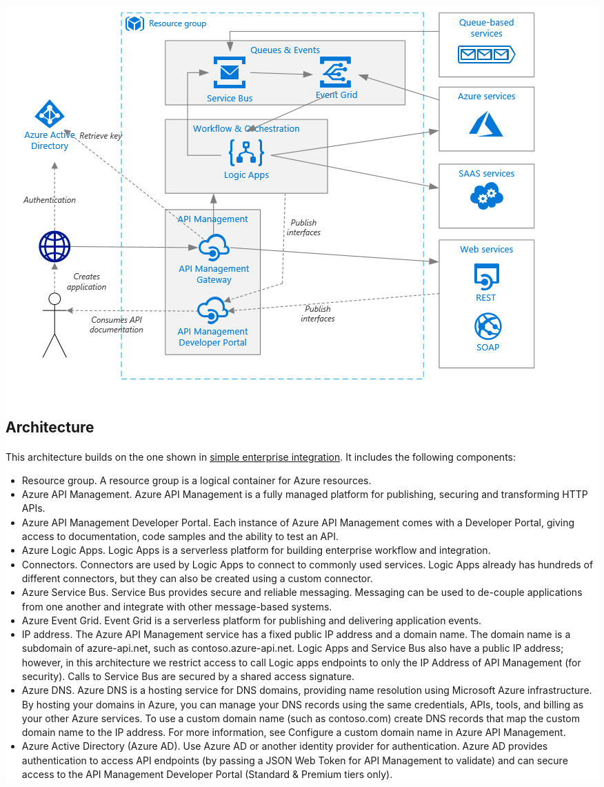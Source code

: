![Architecture diagram - enterprise integration with queues & events](media/logic-apps-architectures-enterprise-integration-with-queues-events/integr_queues_events_arch_diagram.png)

## Architecture

This architecture builds on the one shown in [simple enterprise integration](logic-apps-architectures-simple-enterprise-integration.md). It includes the following components:

- Resource group. A resource group is a logical container for Azure resources.
- Azure API Management. Azure API Management is a fully managed platform for publishing, securing and transforming HTTP APIs.
- Azure API Management Developer Portal. Each instance of Azure API Management comes with a Developer Portal, giving access to documentation, code samples and the ability to test an API.
- Azure Logic Apps. Logic Apps is a serverless platform for building enterprise workflow and integration.
- Connectors. Connectors are used by Logic Apps to connect to commonly used services. Logic Apps already has hundreds of different connectors, but they can also be created using a custom connector.
- Azure Service Bus. Service Bus provides secure and reliable messaging. Messaging can be used to de-couple applications from one another and integrate with other message-based systems.
- Azure Event Grid. Event Grid is a serverless platform for publishing and delivering application events.
- IP address. The Azure API Management service has a fixed public IP address and a domain name. The domain name is a subdomain of azure-api.net, such as contoso.azure-api.net. Logic Apps and Service Bus also have a public IP address; however, in this architecture we restrict access to call Logic apps endpoints to only the IP Address of API Management (for security). Calls to Service Bus are secured by a shared access signature.
- Azure DNS. Azure DNS is a hosting service for DNS domains, providing name resolution using Microsoft Azure infrastructure. By hosting your domains in Azure, you can manage your DNS records using the same credentials, APIs, tools, and billing as your other Azure services. To use a custom domain name (such as contoso.com) create DNS records that map the custom domain name to the IP address. For more information, see Configure a custom domain name in Azure API Management.
- Azure Active Directory (Azure AD). Use Azure AD or another identity provider for authentication. Azure AD provides authentication to access API endpoints (by passing a JSON Web Token for API Management to validate) and can secure access to the API Management Developer Portal (Standard & Premium tiers only).
